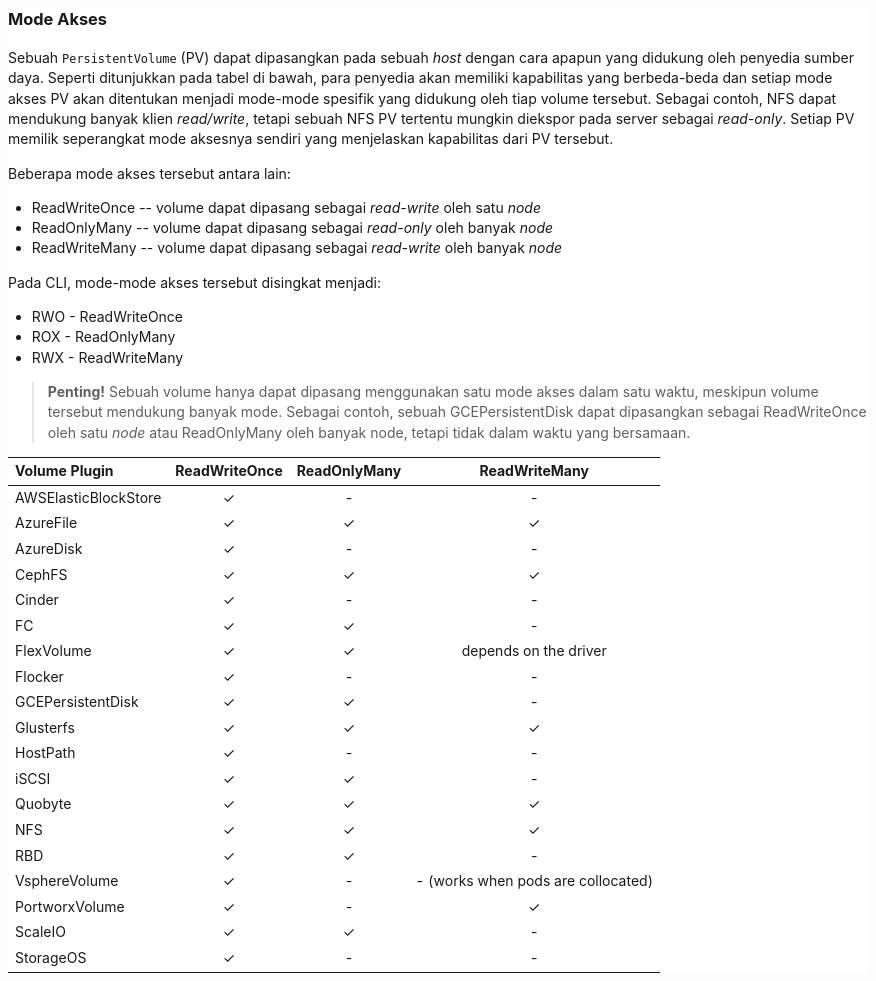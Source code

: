 ### Mode Akses

Sebuah `PersistentVolume` (PV) dapat dipasangkan pada sebuah _host_ dengan cara
apapun yang didukung oleh penyedia sumber daya. Seperti ditunjukkan pada tabel
di bawah, para penyedia akan memiliki kapabilitas yang berbeda-beda dan setiap
mode akses PV akan ditentukan menjadi mode-mode spesifik yang didukung oleh tiap
volume tersebut. Sebagai contoh, NFS dapat mendukung banyak klien _read/write_,
tetapi sebuah NFS PV tertentu mungkin diekspor pada server sebagai _read-only_.
Setiap PV memilik seperangkat mode aksesnya sendiri yang menjelaskan kapabilitas
dari PV tersebut.

Beberapa mode akses tersebut antara lain:

- ReadWriteOnce -- volume dapat dipasang sebagai _read-write_ oleh satu _node_
- ReadOnlyMany -- volume dapat dipasang sebagai _read-only_ oleh banyak _node_
- ReadWriteMany -- volume dapat dipasang sebagai _read-write_ oleh banyak _node_

Pada CLI, mode-mode akses tersebut disingkat menjadi:

- RWO - ReadWriteOnce
- ROX - ReadOnlyMany
- RWX - ReadWriteMany

> **Penting!** Sebuah volume hanya dapat dipasang menggunakan satu mode akses
> dalam satu waktu, meskipun volume tersebut mendukung banyak mode. Sebagai
> contoh, sebuah GCEPersistentDisk dapat dipasangkan sebagai ReadWriteOnce oleh
> satu _node_ atau ReadOnlyMany oleh banyak node, tetapi tidak dalam waktu yang
> bersamaan.

| Volume Plugin        | ReadWriteOnce | ReadOnlyMany |           ReadWriteMany            |
| :------------------- | :-----------: | :----------: | :--------------------------------: |
| AWSElasticBlockStore |   &#x2713;    |      -       |                 -                  |
| AzureFile            |   &#x2713;    |   &#x2713;   |              &#x2713;              |
| AzureDisk            |   &#x2713;    |      -       |                 -                  |
| CephFS               |   &#x2713;    |   &#x2713;   |              &#x2713;              |
| Cinder               |   &#x2713;    |      -       |                 -                  |
| FC                   |   &#x2713;    |   &#x2713;   |                 -                  |
| FlexVolume           |   &#x2713;    |   &#x2713;   |       depends on the driver        |
| Flocker              |   &#x2713;    |      -       |                 -                  |
| GCEPersistentDisk    |   &#x2713;    |   &#x2713;   |                 -                  |
| Glusterfs            |   &#x2713;    |   &#x2713;   |              &#x2713;              |
| HostPath             |   &#x2713;    |      -       |                 -                  |
| iSCSI                |   &#x2713;    |   &#x2713;   |                 -                  |
| Quobyte              |   &#x2713;    |   &#x2713;   |              &#x2713;              |
| NFS                  |   &#x2713;    |   &#x2713;   |              &#x2713;              |
| RBD                  |   &#x2713;    |   &#x2713;   |                 -                  |
| VsphereVolume        |   &#x2713;    |      -       | - (works when pods are collocated) |
| PortworxVolume       |   &#x2713;    |      -       |              &#x2713;              |
| ScaleIO              |   &#x2713;    |   &#x2713;   |                 -                  |
| StorageOS            |   &#x2713;    |      -       |                 -                  |
